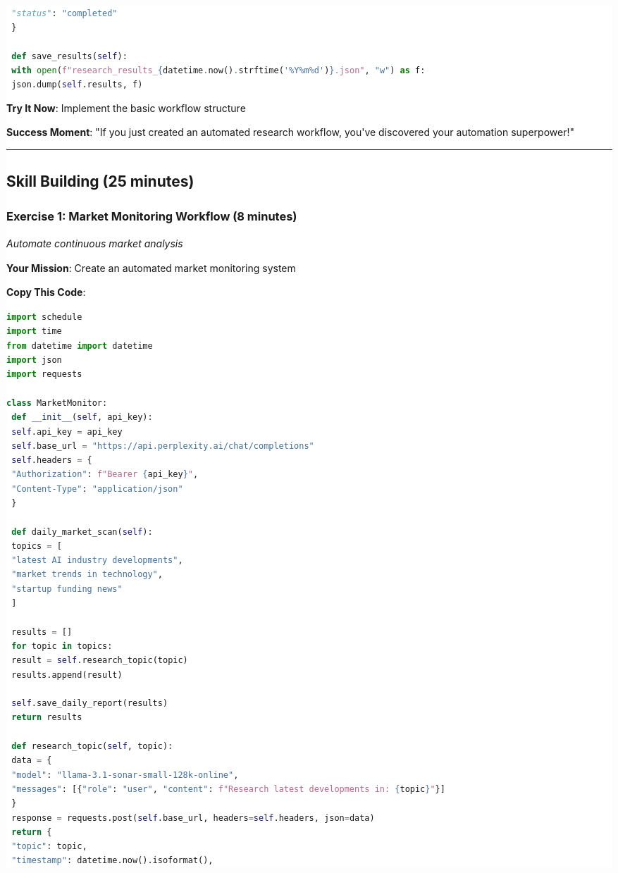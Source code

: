 ```python
 "status": "completed"
 }
 
 def save_results(self):
 with open(f"research_results_{datetime.now().strftime('%Y%m%d')}.json", "w") as f:
 json.dump(self.results, f)
```

**Try It Now**:
Implement the basic workflow structure

**Success Moment**: 
"If you just created an automated research workflow, you've discovered your automation superpower!"

---

## Skill Building (25 minutes)

### Exercise 1: Market Monitoring Workflow (8 minutes)
*Automate continuous market analysis*

**Your Mission**: Create an automated market monitoring system

**Copy This Code**:
```python
import schedule
import time
from datetime import datetime
import json
import requests

class MarketMonitor:
 def __init__(self, api_key):
 self.api_key = api_key
 self.base_url = "https://api.perplexity.ai/chat/completions"
 self.headers = {
 "Authorization": f"Bearer {api_key}",
 "Content-Type": "application/json"
 }
 
 def daily_market_scan(self):
 topics = [
 "latest AI industry developments",
 "market trends in technology",
 "startup funding news"
 ]
 
 results = []
 for topic in topics:
 result = self.research_topic(topic)
 results.append(result)
 
 self.save_daily_report(results)
 return results
 
 def research_topic(self, topic):
 data = {
 "model": "llama-3.1-sonar-small-128k-online",
 "messages": [{"role": "user", "content": f"Research latest developments in: {topic}"}]
 }
 response = requests.post(self.base_url, headers=self.headers, json=data)
 return {
 "topic": topic,
 "timestamp": datetime.now().isoformat(),
```